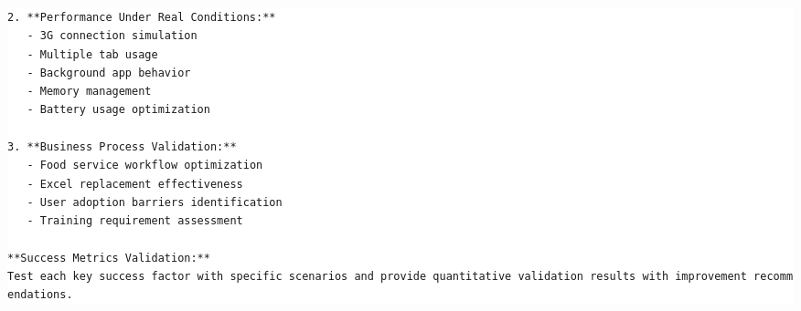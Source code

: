 ```
2. **Performance Under Real Conditions:**
   - 3G connection simulation
   - Multiple tab usage
   - Background app behavior
   - Memory management
   - Battery usage optimization

3. **Business Process Validation:**
   - Food service workflow optimization
   - Excel replacement effectiveness
   - User adoption barriers identification
   - Training requirement assessment

**Success Metrics Validation:**
Test each key success factor with specific scenarios and provide quantitative validation results with improvement recommendations.

```
